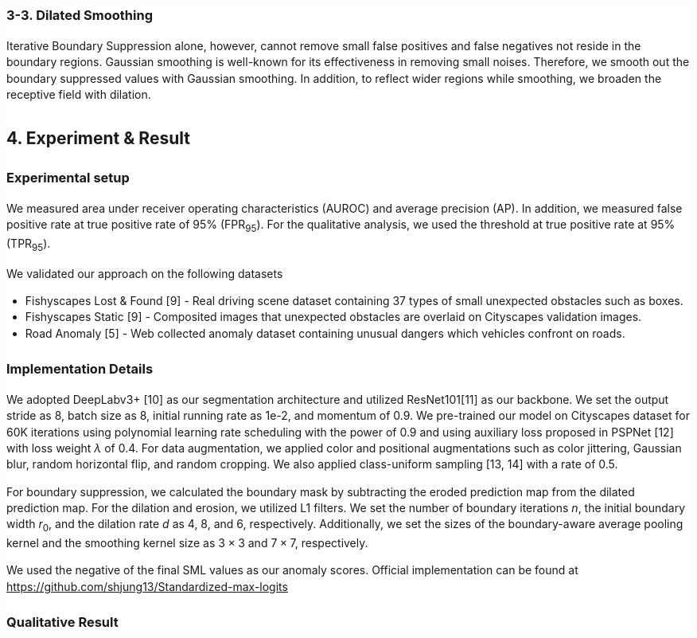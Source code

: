 ### 3-3. Dilated Smoothing

Iterative Boundary Suppression alone, however, cannot remove small false positives and false negatives not reside in the boundary regions. Gaussian smoothing is well-known for its effectiveness in removing small noises.  Therefore, we smooth out the boundary suppressed values with Gaussian smoothing. In addition, to reflect wider regions while smoothing, we broaden the receptive field with dilation. 

## 4. Experiment & Result

### Experimental setup

We measured area under receiver operating characteristics (AUROC) and average precision (AP). In addition, we measured false positive rate at true positive rate of 95% (FPR$_{95}$). For the qualitative analysis, we used the threshold at true positive rate at 95% (TPR$_{95}$). 

We validated our approach on the following datasets

* Fishyscapes Lost & Found [9] - Real driving scene dataset containing 37 types of small unexpected obstacles such as boxes.
* Fishyscapes Static [9] - Composited images that unexpected obstacles are overlaid on Cityscapes validation images.
* Road Anomaly [5] - Web collected anomaly dataset containing unusual dangers which vehicles confront on roads.

### Implementation Details

We adopted DeepLabv3+ [10] as our segmentation architecture and utilized ResNet101[11] as our backbone. We set the output stride as 8, batch size as 8, initial running rate as 1e-2, and momentum of 0.9. We pre-trained our model on Cityscapes dataset for 60K iterations using polynomial learning rate scheduling with the power of 0.9 and using auxiliary loss proposed in PSPNet [12] with loss weight $\lambda$ of 0.4. For data augmentation, we applied color and positional augmentations such as color jittering, Gaussian blur, random horizontal flip, and random cropping. We also applied class-uniform sampling [13, 14] with a rate of 0.5. 

For boundary suppression, we calculated the boundary mask by subtracting the eroded prediction map from the dilated prediction map. For the dilation and erosion, we utilized L1 filters. We set the number of boundary iterations $n$, the initial boundary width $r_0$, and the dilation rate $d$ as 4, 8, and 6, respectively. Additionally, we set the sizes of the boundary-aware average pooling kernel and the smoothing kernel size as $3\times{3}$ and $7\times7$, respectively.

We used the negative of the final SML values as our anomaly scores. Official implementation can be found at https://github.com/shjung13/Standardized-max-logits

### Qualitative Result
